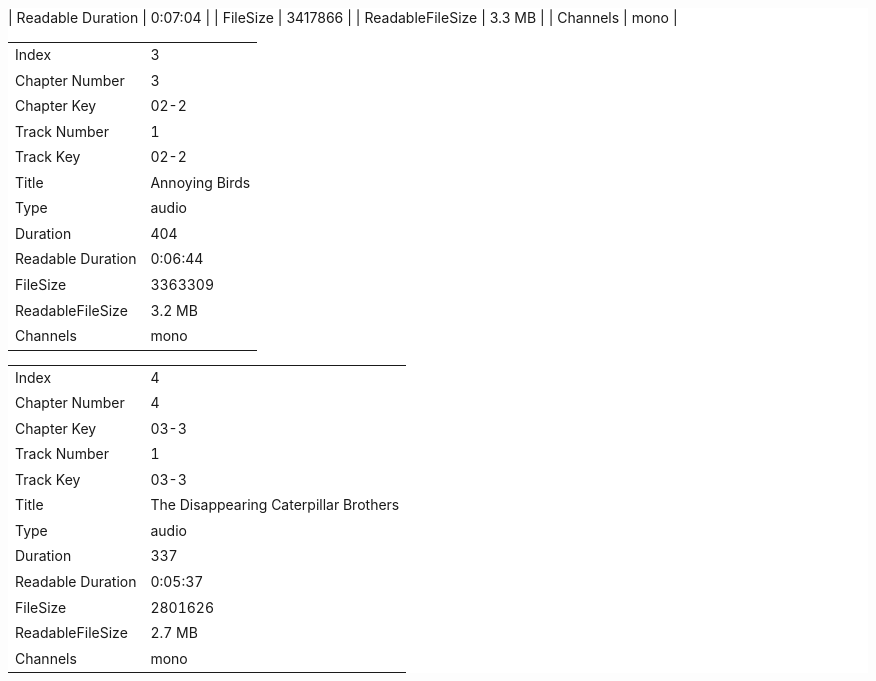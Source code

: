 | Readable Duration | 0:07:04 |
| FileSize | 3417866 |
| ReadableFileSize | 3.3 MB |
| Channels | mono |

|  |  |
| - | - |
| Index | 3 |
| Chapter Number | 3 |
| Chapter Key | 02-2 |
| Track Number | 1 |
| Track Key | 02-2 |
| Title | Annoying Birds |
| Type | audio |
| Duration | 404 |
| Readable Duration | 0:06:44 |
| FileSize | 3363309 |
| ReadableFileSize | 3.2 MB |
| Channels | mono |

|  |  |
| - | - |
| Index | 4 |
| Chapter Number | 4 |
| Chapter Key | 03-3 |
| Track Number | 1 |
| Track Key | 03-3 |
| Title | The Disappearing Caterpillar Brothers |
| Type | audio |
| Duration | 337 |
| Readable Duration | 0:05:37 |
| FileSize | 2801626 |
| ReadableFileSize | 2.7 MB |
| Channels | mono |
